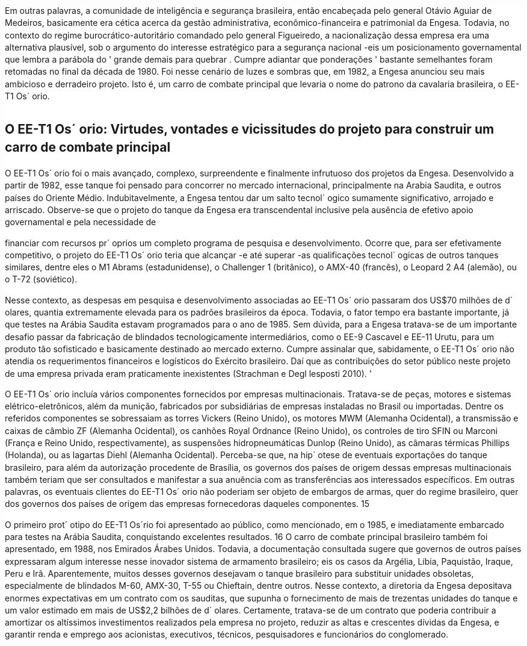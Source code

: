 Em outras palavras, a comunidade de inteligência e segurança brasileira, então encabeçada pelo general Otávio Aguiar de Medeiros, basicamente era cética acerca da gestão administrativa, econômico-financeira e patrimonial da Engesa. Todavia, no contexto do regime burocrático-autoritário comandado pelo general Figueiredo, a nacionalização dessa empresa era uma alternativa plausível, sob o argumento do interesse estratégico para a segurança nacional -eis um posicionamento governamental que lembra a parábola do ' grande demais para quebrar . Cumpre adiantar que ponderações ' bastante semelhantes foram retomadas no final da década de 1980. Foi nesse cenário de luzes e sombras que, em 1982, a Engesa anunciou seu mais ambicioso e derradeiro projeto. Isto é, um carro de combate principal que levaria o nome do patrono da cavalaria brasileira, o EE-T1 Os´ orio.

## O EE-T1 Os´ orio: Virtudes, vontades e vicissitudes do projeto para construir um carro de combate principal

O EE-T1 Os´ orio foi o mais avançado, complexo, surpreendente e finalmente infrutuoso dos projetos da Engesa. Desenvolvido a partir de 1982, esse tanque foi pensado para concorrer no mercado internacional, principalmente na Arabia Saudita, e outros países do Oriente Médio. Indubitavelmente, a Engesa tentou dar um salto tecnol´ ogico sumamente significativo, arrojado e arriscado. Observe-se que o projeto do tanque da Engesa era transcendental inclusive pela ausência de efetivo apoio governamental e pela necessidade de

financiar com recursos pr´ oprios um completo programa de pesquisa e desenvolvimento. Ocorre que, para ser efetivamente competitivo, o projeto do EE-T1 Os´ orio teria que alcançar -e até superar -as qualificações tecnol´ ogicas de outros tanques similares, dentre eles o M1 Abrams (estadunidense), o Challenger 1 (britânico), o AMX-40 (francês), o Leopard 2 A4 (alemão), ou o T-72 (soviético).

Nesse contexto, as despesas em pesquisa e desenvolvimento associadas ao EE-T1 Os´ orio passaram dos US$70 milhões de d´ olares, quantia extremamente elevada para os padrões brasileiros da época. Todavia, o fator tempo era bastante importante, já que testes na Arábia Saudita estavam programados para o ano de 1985. Sem dúvida, para a Engesa tratava-se de um importante desafio passar da fabricação de blindados tecnologicamente intermediários, como o EE-9 Cascavel e EE-11 Urutu, para um produto tão sofisticado e basicamente destinado ao mercado externo. Cumpre assinalar que, sabidamente, o EE-T1 Os´ orio não atendia os requerimentos financeiros e logísticos do Exército brasileiro. Daí que as contribuições do setor público neste projeto de uma empresa privada eram praticamente inexistentes (Strachman e Degl lesposti 2010). '

O EE-T1 Os´ orio incluía vários componentes fornecidos por empresas multinacionais. Tratava-se de peças, motores e sistemas elétrico-eletrônicos, além da munição, fabricados por subsidiárias de empresas instaladas no Brasil ou importadas. Dentre os referidos componentes se sobressaiam as torres Vickers (Reino Unido), os motores MWM (Alemanha Ocidental), a transmissão e caixas de câmbio ZF (Alemanha Ocidental), os canhões Royal Ordnance (Reino Unido), os controles de tiro SFIN ou Marconi (França e Reino Unido, respectivamente), as suspensões hidropneumáticas Dunlop (Reino Unido), as câmaras térmicas Phillips (Holanda), ou as lagartas Diehl (Alemanha Ocidental). Perceba-se que, na hip´ otese de eventuais exportações do tanque brasileiro, para além da autorização procedente de Brasília, os governos dos países de origem dessas empresas multinacionais também teriam que ser consultados e manifestar a sua anuência com as transferências aos interessados específicos. Em outras palavras, os eventuais clientes do EE-T1 Os´ orio não poderiam ser objeto de embargos de armas, quer do regime brasileiro, quer dos governos dos países de origem das empresas fornecedoras daqueles componentes. 15

O primeiro prot´ otipo do EE-T1 Os´rio foi apresentado ao público, como mencionado, em o 1985, e imediatamente embarcado para testes na Arábia Saudita, conquistando excelentes resultados. 16 O carro de combate principal brasileiro também foi apresentado, em 1988, nos Emirados Árabes Unidos. Todavia, a documentação consultada sugere que governos de outros países expressaram algum interesse nesse inovador sistema de armamento brasileiro; eis os casos da Argélia, Líbia, Paquistão, Iraque, Peru e Irã. Aparentemente, muitos desses governos desejavam o tanque brasileiro para substituir unidades obsoletas, especialmente de blindados M-60, AMX-30, T-55 ou Chieftain, dentre outros. Nesse contexto, a diretoria da Engesa depositava enormes expectativas em um contrato com os sauditas, que supunha o fornecimento de mais de trezentas unidades do tanque e um valor estimado em mais de US$2,2 bilhões de d´ olares. Certamente, tratava-se de um contrato que poderia contribuir a amortizar os altíssimos investimentos realizados pela empresa no projeto, reduzir as altas e crescentes dívidas da Engesa, e garantir renda e emprego aos acionistas, executivos, técnicos, pesquisadores e funcionários do conglomerado.
